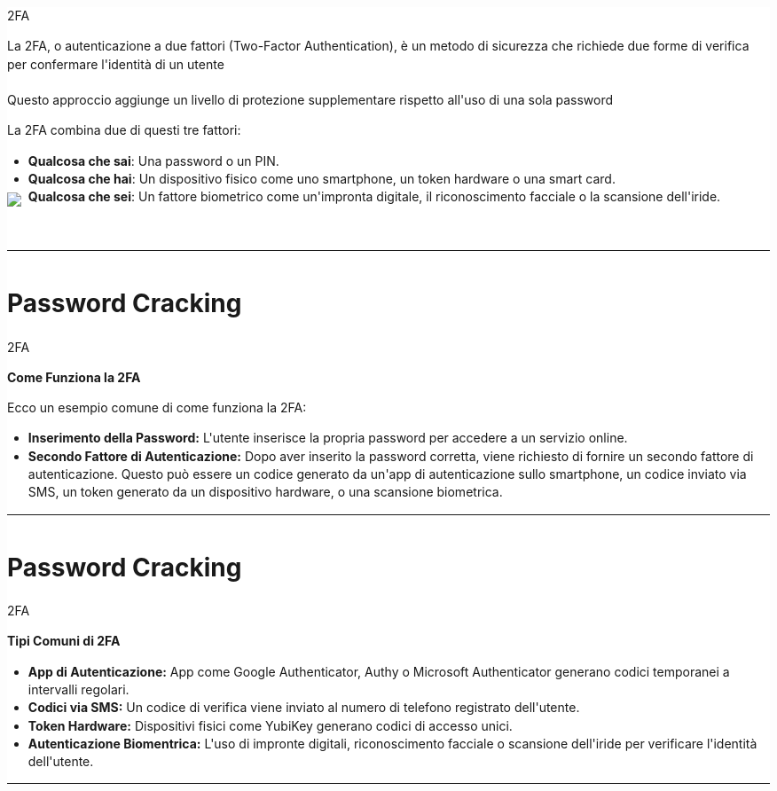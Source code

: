 2FA

<Banner padding=20px >
La 2FA, o autenticazione a due fattori (Two-Factor Authentication), è un metodo di sicurezza che richiede due forme di verifica per confermare l'identità di un utente
<br><br>Questo approccio aggiunge un livello di protezione supplementare rispetto all'uso di una sola password
</Banner>

<br>

La 2FA combina due di questi tre fattori:
- **Qualcosa che sai**: Una password o un PIN.
- **Qualcosa che hai**: Un dispositivo fisico come uno smartphone, un token hardware o una smart card.
- **Qualcosa che sei**: Un fattore biometrico come un'impronta digitale, il riconoscimento facciale o la scansione dell'iride.


<img src="/media/pwd_33.png" width="250" style="margin:auto;position:relative; left: 0px; top: -30px;">

---

# Password Cracking

2FA

**Come Funziona la 2FA**

Ecco un esempio comune di come funziona la 2FA:

- **Inserimento della Password:** L'utente inserisce la propria password per accedere a un servizio online.
- **Secondo Fattore di Autenticazione:** Dopo aver inserito la password corretta, viene richiesto di fornire un secondo fattore di autenticazione. Questo può essere un codice generato da un'app di autenticazione sullo smartphone, un codice inviato via SMS, un token generato da un dispositivo hardware, o una scansione biometrica.

---

# Password Cracking

2FA

**Tipi Comuni di 2FA**

- **App di Autenticazione:** App come Google Authenticator, Authy o Microsoft Authenticator generano codici temporanei a intervalli regolari.
- **Codici via SMS:** Un codice di verifica viene inviato al numero di telefono registrato dell'utente.
- **Token Hardware:** Dispositivi fisici come YubiKey generano codici di accesso unici.
- **Autenticazione Biomentrica:** L'uso di impronte digitali, riconoscimento facciale o scansione dell'iride per verificare l'identità dell'utente.

---
